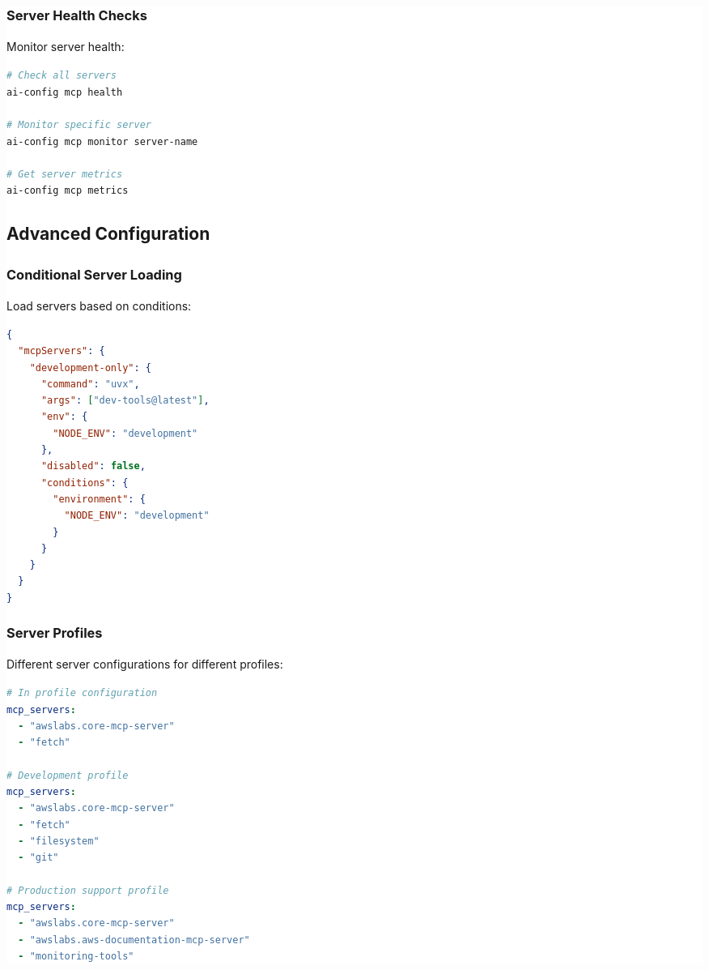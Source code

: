 ### Server Health Checks

Monitor server health:

```bash
# Check all servers
ai-config mcp health

# Monitor specific server
ai-config mcp monitor server-name

# Get server metrics
ai-config mcp metrics
```

## Advanced Configuration

### Conditional Server Loading

Load servers based on conditions:

```json
{
  "mcpServers": {
    "development-only": {
      "command": "uvx",
      "args": ["dev-tools@latest"],
      "env": {
        "NODE_ENV": "development"
      },
      "disabled": false,
      "conditions": {
        "environment": {
          "NODE_ENV": "development"
        }
      }
    }
  }
}
```

### Server Profiles

Different server configurations for different profiles:

```yaml
# In profile configuration
mcp_servers:
  - "awslabs.core-mcp-server"
  - "fetch"

# Development profile
mcp_servers:
  - "awslabs.core-mcp-server"
  - "fetch"
  - "filesystem"
  - "git"

# Production support profile
mcp_servers:
  - "awslabs.core-mcp-server"
  - "awslabs.aws-documentation-mcp-server"
  - "monitoring-tools"
```
